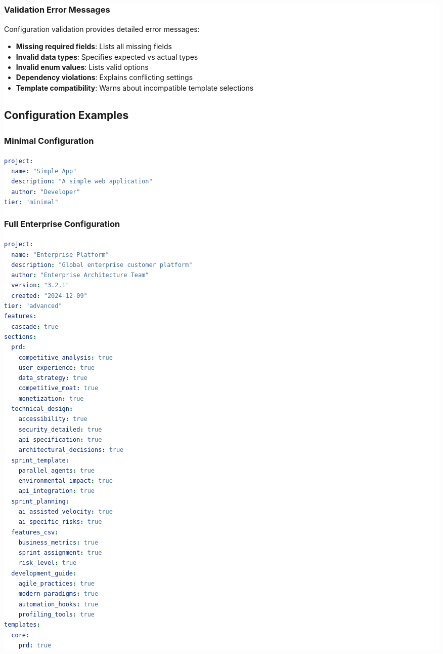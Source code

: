 ### Validation Error Messages

Configuration validation provides detailed error messages:

- **Missing required fields**: Lists all missing fields
- **Invalid data types**: Specifies expected vs actual types
- **Invalid enum values**: Lists valid options
- **Dependency violations**: Explains conflicting settings
- **Template compatibility**: Warns about incompatible template selections

## Configuration Examples

### Minimal Configuration
```yaml
project:
  name: "Simple App"
  description: "A simple web application"
  author: "Developer"
tier: "minimal"
```

### Full Enterprise Configuration
```yaml
project:
  name: "Enterprise Platform"
  description: "Global enterprise customer platform"
  author: "Enterprise Architecture Team"
  version: "3.2.1"
  created: "2024-12-09"
tier: "advanced"
features:
  cascade: true
sections:
  prd:
    competitive_analysis: true
    user_experience: true
    data_strategy: true
    competitive_moat: true
    monetization: true
  technical_design:
    accessibility: true
    security_detailed: true
    api_specification: true
    architectural_decisions: true
  sprint_template:
    parallel_agents: true
    environmental_impact: true
    api_integration: true
  sprint_planning:
    ai_assisted_velocity: true
    ai_specific_risks: true
  features_csv:
    business_metrics: true
    sprint_assignment: true
    risk_level: true
  development_guide:
    agile_practices: true
    modern_paradigms: true
    automation_hooks: true
    profiling_tools: true
templates:
  core:
    prd: true
```